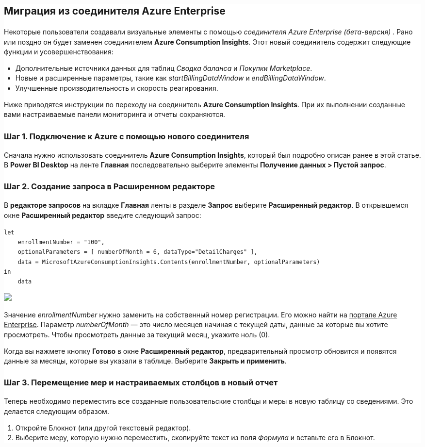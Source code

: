 ## <a name="migrate-from-the-azure-enterprise-connector"></a>Миграция из соединителя Azure Enterprise

Некоторые пользователи создавали визуальные элементы с помощью *соединителя Azure Enterprise (бета-версия)* . Рано или поздно он будет заменен соединителем **Azure Consumption Insights**. Этот новый соединитель содержит следующие функции и усовершенствования:

* Дополнительные источники данных для таблиц *Сводка баланса* и *Покупки Marketplace*.
* Новые и расширенные параметры, такие как *startBillingDataWindow* и *endBillingDataWindow*.
* Улучшенные производительность и скорость реагирования.

Ниже приводятся инструкции по переходу на соединитель **Azure Consumption Insights**. При их выполнении созданные вами настраиваемые панели мониторинга и отчеты сохраняются.

### <a name="step-1-connect-to-azure-using-the-new-connector"></a>Шаг 1. Подключение к Azure с помощью нового соединителя
Сначала нужно использовать соединитель **Azure Consumption Insights**, который был подробно описан ранее в этой статье. В **Power BI Desktop** на ленте **Главная** последовательно выберите элементы **Получение данных > Пустой запрос**.

### <a name="step-2-create-a-query-in-advanced-editor"></a>Шаг 2. Создание запроса в Расширенном редакторе
В **редакторе запросов** на вкладке **Главная** ленты в разделе **Запрос** выберите **Расширенный редактор**. В открывшемся окне **Расширенный редактор** введите следующий запрос:

    let    
        enrollmentNumber = "100",
        optionalParameters = [ numberOfMonth = 6, dataType="DetailCharges" ],
        data = MicrosoftAzureConsumptionInsights.Contents(enrollmentNumber, optionalParameters)   
    in     
        data

![](media/desktop-connect-azure-consumption-insights/azure-consumption-insights_10.png)

Значение *enrollmentNumber* нужно заменить на собственный номер регистрации. Его можно найти на [портале Azure Enterprise](https://ea.azure.com). Параметр *numberOfMonth* — это число месяцев начиная с текущей даты, данные за которые вы хотите просмотреть. Чтобы просмотреть данные за текущий месяц, укажите ноль (0).

Когда вы нажмете кнопку **Готово** в окне **Расширенный редактор**, предварительный просмотр обновится и появятся данные за месяцы, которые вы указали в таблице. Выберите **Закрыть и применить**.

### <a name="step-3-move-measures-and-custom-columns-to-the-new-report"></a>Шаг 3. Перемещение мер и настраиваемых столбцов в новый отчет
Теперь необходимо переместить все созданные пользовательские столбцы и меры в новую таблицу со сведениями. Это делается следующим образом.

1. Откройте Блокнот (или другой текстовый редактор).
2. Выберите меру, которую нужно переместить, скопируйте текст из поля *Формула* и вставьте его в Блокнот.
